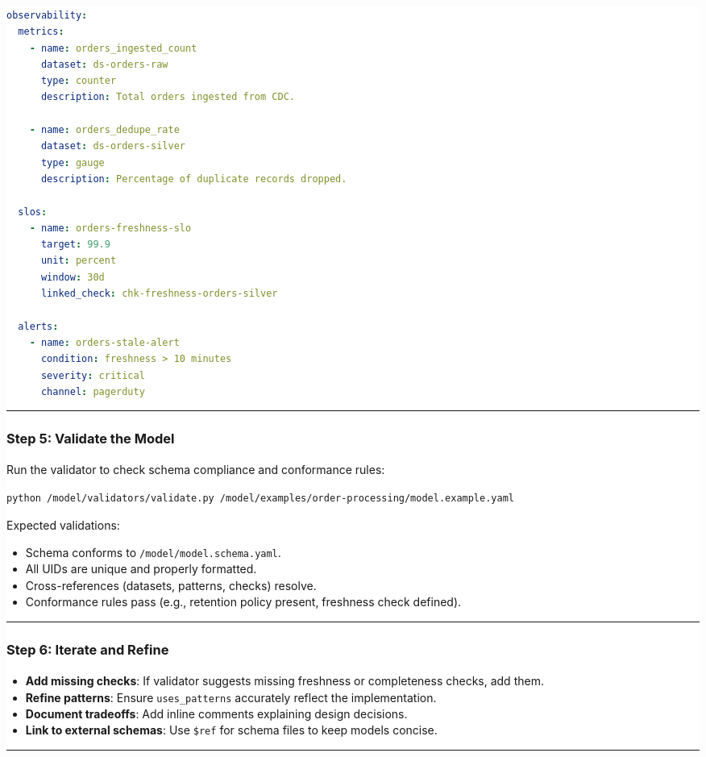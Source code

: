 ```yaml
observability:
  metrics:
    - name: orders_ingested_count
      dataset: ds-orders-raw
      type: counter
      description: Total orders ingested from CDC.

    - name: orders_dedupe_rate
      dataset: ds-orders-silver
      type: gauge
      description: Percentage of duplicate records dropped.

  slos:
    - name: orders-freshness-slo
      target: 99.9
      unit: percent
      window: 30d
      linked_check: chk-freshness-orders-silver

  alerts:
    - name: orders-stale-alert
      condition: freshness > 10 minutes
      severity: critical
      channel: pagerduty
```

---

### Step 5: Validate the Model

Run the validator to check schema compliance and conformance rules:

```bash
python /model/validators/validate.py /model/examples/order-processing/model.example.yaml
```

Expected validations:
- Schema conforms to `/model/model.schema.yaml`.
- All UIDs are unique and properly formatted.
- Cross-references (datasets, patterns, checks) resolve.
- Conformance rules pass (e.g., retention policy present, freshness check defined).

---

### Step 6: Iterate and Refine

- **Add missing checks**: If validator suggests missing freshness or completeness checks, add them.
- **Refine patterns**: Ensure `uses_patterns` accurately reflect the implementation.
- **Document tradeoffs**: Add inline comments explaining design decisions.
- **Link to external schemas**: Use `$ref` for schema files to keep models concise.

---
